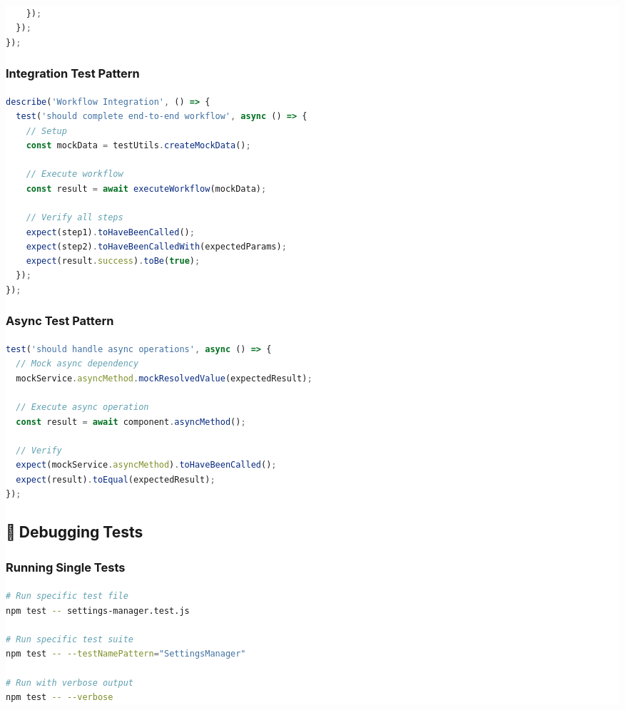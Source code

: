 ```javascript
    });
  });
});
```

### Integration Test Pattern

```javascript
describe('Workflow Integration', () => {
  test('should complete end-to-end workflow', async () => {
    // Setup
    const mockData = testUtils.createMockData();
    
    // Execute workflow
    const result = await executeWorkflow(mockData);
    
    // Verify all steps
    expect(step1).toHaveBeenCalled();
    expect(step2).toHaveBeenCalledWith(expectedParams);
    expect(result.success).toBe(true);
  });
});
```

### Async Test Pattern

```javascript
test('should handle async operations', async () => {
  // Mock async dependency
  mockService.asyncMethod.mockResolvedValue(expectedResult);
  
  // Execute async operation
  const result = await component.asyncMethod();
  
  // Verify
  expect(mockService.asyncMethod).toHaveBeenCalled();
  expect(result).toEqual(expectedResult);
});
```

## 🐛 Debugging Tests

### Running Single Tests

```bash
# Run specific test file
npm test -- settings-manager.test.js

# Run specific test suite
npm test -- --testNamePattern="SettingsManager"

# Run with verbose output
npm test -- --verbose
```
